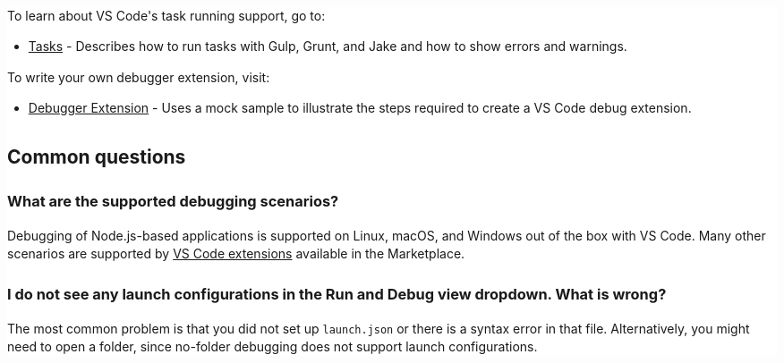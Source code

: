 To learn about VS Code's task running support, go to:

* [Tasks](/docs/editor/tasks.md) - Describes how to run tasks with Gulp, Grunt, and Jake and how to show errors and warnings.

To write your own debugger extension, visit:

* [Debugger Extension](/api/extension-guides/debugger-extension.md) - Uses a mock sample to illustrate the steps required to create a VS Code debug extension.

## Common questions

### What are the supported debugging scenarios?

Debugging of Node.js-based applications is supported on Linux, macOS, and Windows out of the box with VS Code. Many other scenarios are supported by [VS Code extensions](https://marketplace.visualstudio.com/vscode/Debuggers?sortBy=Installs) available in the Marketplace.

### I do not see any launch configurations in the Run and Debug view dropdown. What is wrong?

The most common problem is that you did not set up `launch.json` or there is a syntax error in that file. Alternatively, you might need to open a folder, since no-folder debugging does not support launch configurations.
